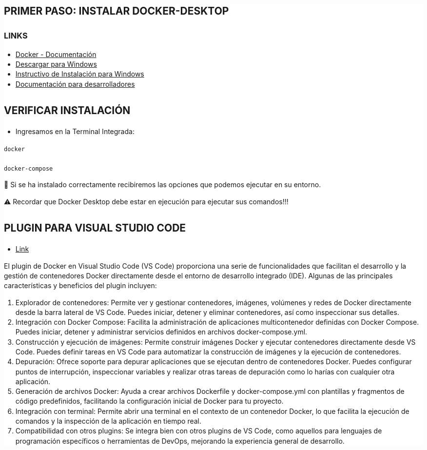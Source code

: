 ## PRIMER PASO: INSTALAR DOCKER-DESKTOP

### LINKS

- [Docker - Documentación](https://www.docker.com/)
- [Descargar para Windows](https://www.docker.com/products/docker-desktop/)
- [Instructivo de Instalación para Windows](https://docs.docker.com/desktop/install/windows-install/)
- [Documentación para desarrolladores](https://docs.docker.com/?_gl=1*1m0ompz*_ga*MjAyNTczMDU3OS4xNzE0NTE3MzMx*_ga_XJWPQMJYHQ*MTcxNDUxNzMzMS4xLjEuMTcxNDUxODY5OS41Ni4wLjA.)

## VERIFICAR INSTALACIÓN

- Ingresamos en la Terminal Integrada:

```bash
docker

docker-compose
```

🎯 Si se ha instalado correctamente recibiremos las opciones que podemos ejecutar en su entorno.

⚠️ Recordar que Docker Desktop debe estar en ejecución para ejecutar sus comandos!!!

## PLUGIN PARA VISUAL STUDIO CODE

- [Link](https://code.visualstudio.com/docs/containers/overview)

El plugin de Docker en Visual Studio Code (VS Code) proporciona una serie de funcionalidades que facilitan el desarrollo y la gestión de contenedores Docker directamente desde el entorno de desarrollo integrado (IDE). Algunas de las principales características y beneficios del plugin incluyen:

1. Explorador de contenedores: Permite ver y gestionar contenedores, imágenes, volúmenes y redes de Docker directamente desde la barra lateral de VS Code. Puedes iniciar, detener y eliminar contenedores, así como inspeccionar sus detalles.
2. Integración con Docker Compose: Facilita la administración de aplicaciones multicontenedor definidas con Docker Compose. Puedes iniciar, detener y administrar servicios definidos en archivos docker-compose.yml.
3. Construcción y ejecución de imágenes: Permite construir imágenes Docker y ejecutar contenedores directamente desde VS Code. Puedes definir tareas en VS Code para automatizar la construcción de imágenes y la ejecución de contenedores.
4. Depuración: Ofrece soporte para depurar aplicaciones que se ejecutan dentro de contenedores Docker. Puedes configurar puntos de interrupción, inspeccionar variables y realizar otras tareas de depuración como lo harías con cualquier otra aplicación.
5. Generación de archivos Docker: Ayuda a crear archivos Dockerfile y docker-compose.yml con plantillas y fragmentos de código predefinidos, facilitando la configuración inicial de Docker para tu proyecto.
6. Integración con terminal: Permite abrir una terminal en el contexto de un contenedor Docker, lo que facilita la ejecución de comandos y la inspección de la aplicación en tiempo real.
7. Compatibilidad con otros plugins: Se integra bien con otros plugins de VS Code, como aquellos para lenguajes de programación específicos o herramientas de DevOps, mejorando la experiencia general de desarrollo.
